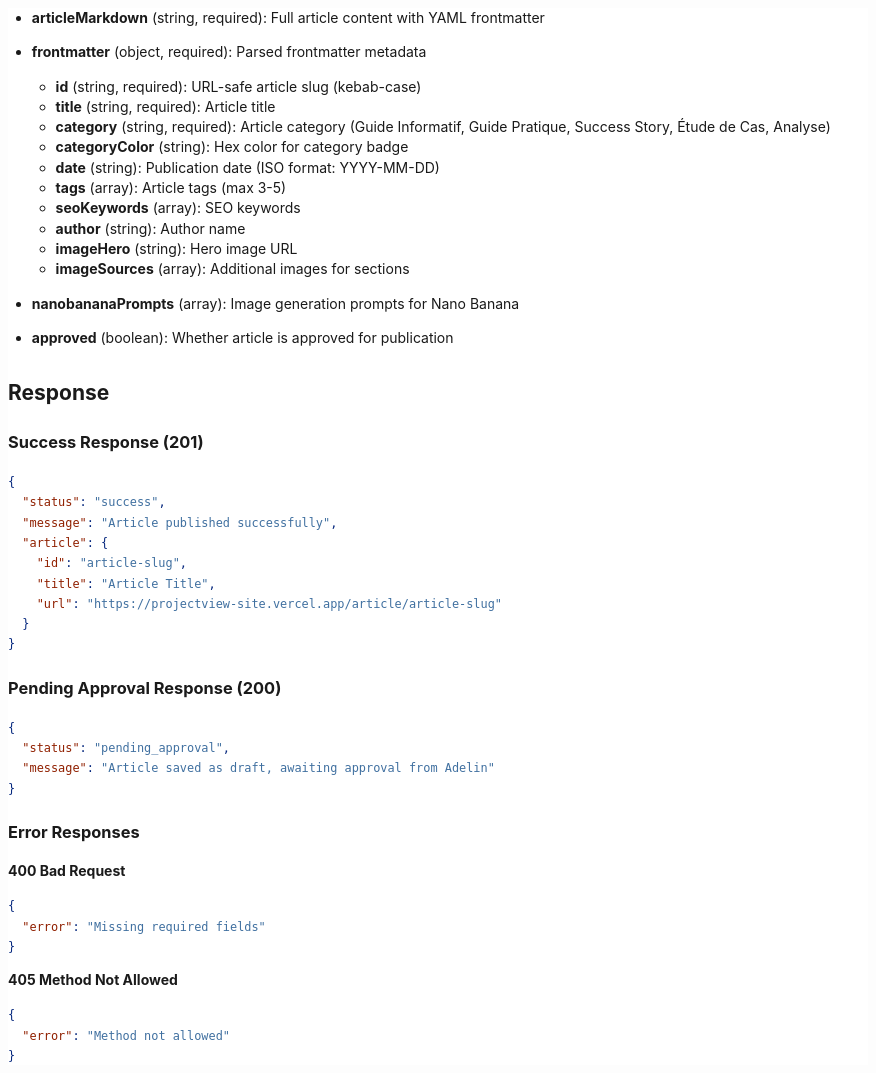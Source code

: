 - **articleMarkdown** (string, required): Full article content with YAML frontmatter
- **frontmatter** (object, required): Parsed frontmatter metadata
  - **id** (string, required): URL-safe article slug (kebab-case)
  - **title** (string, required): Article title
  - **category** (string, required): Article category (Guide Informatif, Guide Pratique, Success Story, Étude de Cas, Analyse)
  - **categoryColor** (string): Hex color for category badge
  - **date** (string): Publication date (ISO format: YYYY-MM-DD)
  - **tags** (array): Article tags (max 3-5)
  - **seoKeywords** (array): SEO keywords
  - **author** (string): Author name
  - **imageHero** (string): Hero image URL
  - **imageSources** (array): Additional images for sections

- **nanobananaPrompts** (array): Image generation prompts for Nano Banana
- **approved** (boolean): Whether article is approved for publication

## Response

### Success Response (201)

```json
{
  "status": "success",
  "message": "Article published successfully",
  "article": {
    "id": "article-slug",
    "title": "Article Title",
    "url": "https://projectview-site.vercel.app/article/article-slug"
  }
}
```

### Pending Approval Response (200)

```json
{
  "status": "pending_approval",
  "message": "Article saved as draft, awaiting approval from Adelin"
}
```

### Error Responses

**400 Bad Request**
```json
{
  "error": "Missing required fields"
}
```

**405 Method Not Allowed**
```json
{
  "error": "Method not allowed"
}
```
